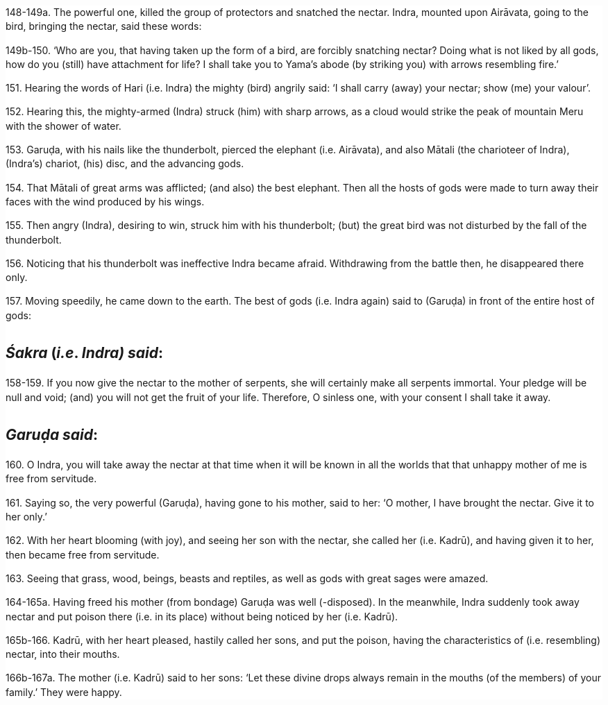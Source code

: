 148-149a. The powerful one, killed the group of protectors and snatched the nectar. Indra, mounted upon Airāvata, going to the bird, bringing the nectar, said these words:

149b-150. ‘Who are you, that having taken up the form of a bird, are forcibly snatching nectar? Doing what is not liked by all gods, how do you (still) have attachment for life? I shall take you to Yama’s abode (by striking you) with arrows resembling fire.’

151\. Hearing the words of Hari (i.e. Indra) the mighty (bird) angrily said: ‘I shall carry (away) your nectar; show (me) your valour’.

152\. Hearing this, the mighty-armed (Indra) struck (him) with sharp arrows, as a cloud would strike the peak of mountain Meru with the shower of water.

153\. Garuḍa, with his nails like the thunderbolt, pierced the elephant (i.e. Airāvata), and also Mātali (the charioteer of Indra), (Indra’s) chariot, (his) disc, and the advancing gods.

154\. That Mātali of great arms was afflicted; (and also) the best elephant. Then all the hosts of gods were made to turn away their faces with the wind produced by his wings.

155\. Then angry (Indra), desiring to win, struck him with his thunderbolt; (but) the great bird was not disturbed by the fall of the thunderbolt.

156\. Noticing that his thunderbolt was ineffective Indra became afraid. Withdrawing from the battle then, he disappeared there only.

157\. Moving speedily, he came down to the earth. The best of gods (i.e. Indra again) said to (Garuḍa) in front of the entire host of gods:

## *Śakra* (*i.e*. *Indra) said*:

158-159. If you now give the nectar to the mother of serpents, she will certainly make all serpents immortal. Your pledge will be null and void; (and) you will not get the fruit of your life. Therefore, O sinless one, with your consent I shall take it away.

## *Garuḍa said*:

160\. O Indra, you will take away the nectar at that time when it will be known in all the worlds that that unhappy mother of me is free from servitude.

161\. Saying so, the very powerful (Garuḍa), having gone to his mother, said to her: ‘O mother, I have brought the nectar. Give it to her only.’

162\. With her heart blooming (with joy), and seeing her son with the nectar, she called her (i.e. Kadrū), and having given it to her, then became free from servitude.

163\. Seeing that grass, wood, beings, beasts and reptiles, as well as gods with great sages were amazed.

164-165a. Having freed his mother (from bondage) Garuḍa was well (-disposed). In the meanwhile, Indra suddenly took away nectar and put poison there (i.e. in its place) without being noticed by her (i.e. Kadrū).

165b-166. Kadrū, with her heart pleased, hastily called her sons, and put the poison, having the characteristics of (i.e. resembling) nectar, into their mouths.

166b-167a. The mother (i.e. Kadrū) said to her sons: ‘Let these divine drops always remain in the mouths (of the members) of your family.’ They were happy.
